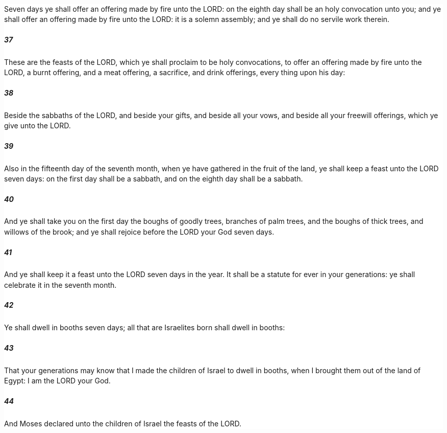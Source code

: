  Seven days ye shall offer an offering made by fire unto the LORD: on the eighth day shall be an holy convocation unto you; and ye shall offer an offering made by fire unto the LORD: it is a solemn assembly; and ye shall do no servile work therein.
##### 37
 These are the feasts of the LORD, which ye shall proclaim to be holy convocations, to offer an offering made by fire unto the LORD, a burnt offering, and a meat offering, a sacrifice, and drink offerings, every thing upon his day:
##### 38
 Beside the sabbaths of the LORD, and beside your gifts, and beside all your vows, and beside all your freewill offerings, which ye give unto the LORD.
##### 39
 Also in the fifteenth day of the seventh month, when ye have gathered in the fruit of the land, ye shall keep a feast unto the LORD seven days: on the first day shall be a sabbath, and on the eighth day shall be a sabbath.
##### 40
 And ye shall take you on the first day the boughs of goodly trees, branches of palm trees, and the boughs of thick trees, and willows of the brook; and ye shall rejoice before the LORD your God seven days.
##### 41
 And ye shall keep it a feast unto the LORD seven days in the year.  It shall be a statute for ever in your generations: ye shall celebrate it in the seventh month.
##### 42
 Ye shall dwell in booths seven days; all that are Israelites born shall dwell in booths:
##### 43
 That your generations may know that I made the children of Israel to dwell in booths, when I brought them out of the land of Egypt: I am the LORD your God.
##### 44
 And Moses declared unto the children of Israel the feasts of the LORD.
